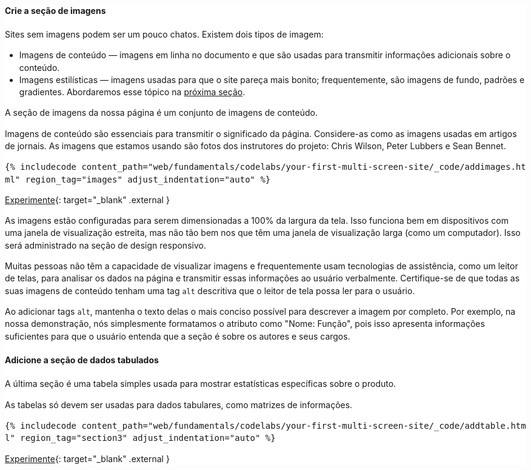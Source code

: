 #### Crie a seção de imagens

Sites sem imagens podem ser um pouco chatos. Existem dois tipos de imagem:

*  Imagens de conteúdo &mdash; imagens em linha no documento e que são usadas
 para transmitir informações adicionais sobre o conteúdo.
*  Imagens estilísticas &mdash; imagens usadas para que o site
 pareça mais bonito; frequentemente, são imagens de fundo, padrões e gradientes.  Abordaremos
 esse tópico na [próxima seção](#make-it-responsive).

A seção de imagens da nossa página é um conjunto de imagens de conteúdo.

Imagens de conteúdo são essenciais para transmitir o significado da página. Considere-as
como as imagens usadas em artigos de jornais.  As imagens que estamos usando são
fotos dos instrutores do projeto:  Chris Wilson, Peter Lubbers e Sean
Bennet.

<pre class="prettyprint">
{% includecode content_path="web/fundamentals/codelabs/your-first-multi-screen-site/_code/addimages.html" region_tag="images" adjust_indentation="auto" %}
</pre>

[Experimente](https://googlesamples.github.io/web-fundamentals/fundamentals/getting-started/your-first-multi-screen-site/addimages.html){: target="_blank" .external }

As imagens estão configuradas para serem dimensionadas a 100% da largura da tela. Isso funciona
bem em dispositivos com uma janela de visualização estreita, mas não tão bem nos que têm uma
janela de visualização larga (como um computador).  Isso será administrado na seção de design
responsivo.

Muitas pessoas não têm a capacidade de visualizar imagens e frequentemente usam tecnologias
de assistência, como um leitor de telas, para analisar os dados na página e
transmitir essas informações ao usuário verbalmente.  Certifique-se de que todas as suas imagens
de conteúdo tenham uma tag `alt` descritiva que o leitor de tela possa ler para
o usuário.

Ao adicionar tags `alt`, mantenha o texto delas o mais conciso possível
para descrever a imagem por completo.  Por exemplo, na nossa demonstração, nós simplesmente
formatamos o atributo como "Nome: Função", pois isso apresenta informações suficientes
para que o usuário entenda que a seção é sobre os autores e seus
cargos.

#### Adicione a seção de dados tabulados

A última seção é uma tabela simples usada para mostrar estatísticas específicas
sobre o produto.

As tabelas só devem ser usadas para dados tabulares, como matrizes de informações.

<pre class="prettyprint">
{% includecode content_path="web/fundamentals/codelabs/your-first-multi-screen-site/_code/addtable.html" region_tag="section3" adjust_indentation="auto" %}
</pre>

[Experimente](https://googlesamples.github.io/web-fundamentals/fundamentals/getting-started/your-first-multi-screen-site/addtable.html){: target="_blank" .external }

